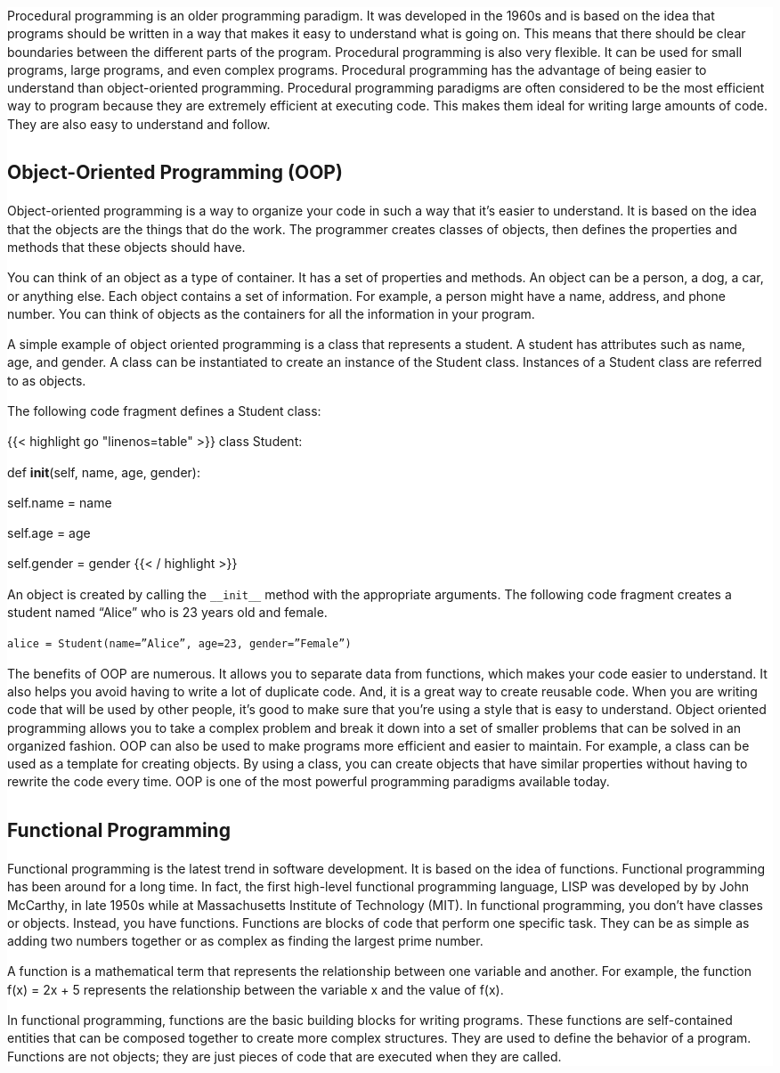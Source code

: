 Procedural programming is an older programming paradigm. It was developed in the 1960s and is based on the idea that programs should be written in a way that makes it easy to understand what is going on. This means that there should be clear boundaries between the different parts of the program. Procedural programming is also very flexible. It can be used for small programs, large programs, and even complex programs. Procedural programming has the advantage of being easier to understand than object-oriented programming. Procedural programming paradigms are often considered to be the most efficient way to program because they are extremely efficient at executing code. This makes them ideal for writing large amounts of code. They are also easy to understand and follow.

## Object-Oriented Programming (OOP)
Object-oriented programming is a way to organize your code in such a way that it’s easier to understand. It is based on the idea that the objects are the things that do the work. The programmer creates classes of objects, then defines the properties and methods that these objects should have.

You can think of an object as a type of container. It has a set of properties and methods. An object can be a person, a dog, a car, or anything else. Each object contains a set of information. For example, a person might have a name, address, and phone number. You can think of objects as the containers for all the information in your program.

A simple example of object oriented programming is a class that represents a student. A student has attributes such as name, age, and gender. A class can be instantiated to create an instance of the Student class. Instances of a Student class are referred to as objects.

The following code fragment defines a Student class:

{{< highlight go "linenos=table" >}}
class Student:

def __init__(self, name, age, gender):

self.name = name

self.age = age

self.gender = gender
{{< / highlight >}}

An object is created by calling the ```__init__``` method with the appropriate arguments. The following code fragment creates a student named “Alice” who is 23 years old and female.

```alice = Student(name=”Alice”, age=23, gender=”Female”)```

The benefits of OOP are numerous. It allows you to separate data from functions, which makes your code easier to understand. It also helps you avoid having to write a lot of duplicate code. And, it is a great way to create reusable code. When you are writing code that will be used by other people, it’s good to make sure that you’re using a style that is easy to understand. Object oriented programming allows you to take a complex problem and break it down into a set of smaller problems that can be solved in an organized fashion. OOP can also be used to make programs more efficient and easier to maintain. For example, a class can be used as a template for creating objects. By using a class, you can create objects that have similar properties without having to rewrite the code every time.  OOP is one of the most powerful programming paradigms available today.

## Functional Programming
Functional programming is the latest trend in software development. It is based on the idea of functions. Functional programming has been around for a long time. In fact, the first high-level functional programming language, LISP was developed by  by John McCarthy, in late 1950s while at Massachusetts Institute of Technology (MIT). In functional programming, you don’t have classes or objects. Instead, you have functions. Functions are blocks of code that perform one specific task. They can be as simple as adding two numbers together or as complex as finding the largest prime number.

A function is a mathematical term that represents the relationship between one variable and another. For example, the function f(x) = 2x + 5 represents the relationship between the variable x and the value of f(x). 

In functional programming, functions are the basic building blocks for writing programs. These functions are self-contained entities that can be composed together to create more complex structures. They are used to define the behavior of a program. Functions are not objects; they are just pieces of code that are executed when they are called.
```